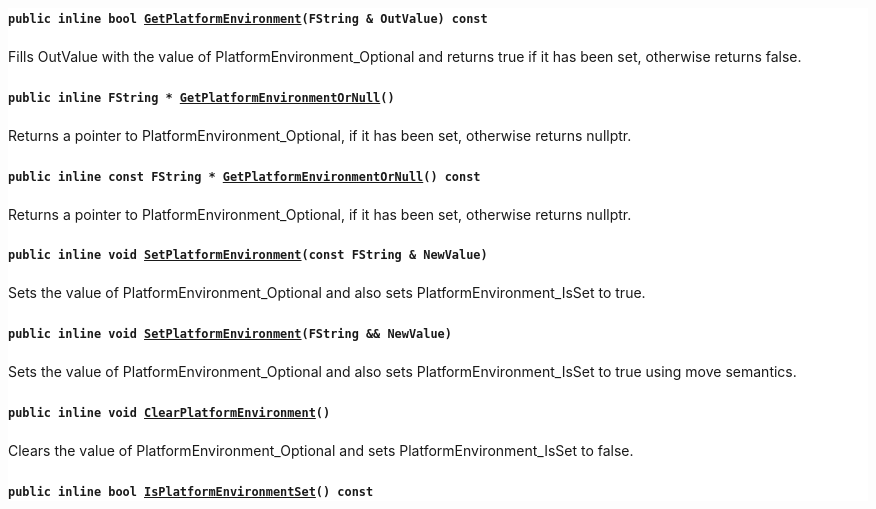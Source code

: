 #### `public inline bool `[`GetPlatformEnvironment`](#structFRHAPI__PlatformEntitlementProcessRequest_1af61f37636cae7734b856c1911fd7bbad)`(FString & OutValue) const` <a id="structFRHAPI__PlatformEntitlementProcessRequest_1af61f37636cae7734b856c1911fd7bbad"></a>

Fills OutValue with the value of PlatformEnvironment_Optional and returns true if it has been set, otherwise returns false.

#### `public inline FString * `[`GetPlatformEnvironmentOrNull`](#structFRHAPI__PlatformEntitlementProcessRequest_1aa273858d6add87c8508d07bce82f91ef)`()` <a id="structFRHAPI__PlatformEntitlementProcessRequest_1aa273858d6add87c8508d07bce82f91ef"></a>

Returns a pointer to PlatformEnvironment_Optional, if it has been set, otherwise returns nullptr.

#### `public inline const FString * `[`GetPlatformEnvironmentOrNull`](#structFRHAPI__PlatformEntitlementProcessRequest_1a58a3f22bc8a4762b7a51e0d8b89e0442)`() const` <a id="structFRHAPI__PlatformEntitlementProcessRequest_1a58a3f22bc8a4762b7a51e0d8b89e0442"></a>

Returns a pointer to PlatformEnvironment_Optional, if it has been set, otherwise returns nullptr.

#### `public inline void `[`SetPlatformEnvironment`](#structFRHAPI__PlatformEntitlementProcessRequest_1a3ca764061dd4d41a38c11b7824f32a0b)`(const FString & NewValue)` <a id="structFRHAPI__PlatformEntitlementProcessRequest_1a3ca764061dd4d41a38c11b7824f32a0b"></a>

Sets the value of PlatformEnvironment_Optional and also sets PlatformEnvironment_IsSet to true.

#### `public inline void `[`SetPlatformEnvironment`](#structFRHAPI__PlatformEntitlementProcessRequest_1ac5207e714891e218d1664b904e9348c0)`(FString && NewValue)` <a id="structFRHAPI__PlatformEntitlementProcessRequest_1ac5207e714891e218d1664b904e9348c0"></a>

Sets the value of PlatformEnvironment_Optional and also sets PlatformEnvironment_IsSet to true using move semantics.

#### `public inline void `[`ClearPlatformEnvironment`](#structFRHAPI__PlatformEntitlementProcessRequest_1abd417c939ef64b1ab26305b96912842c)`()` <a id="structFRHAPI__PlatformEntitlementProcessRequest_1abd417c939ef64b1ab26305b96912842c"></a>

Clears the value of PlatformEnvironment_Optional and sets PlatformEnvironment_IsSet to false.

#### `public inline bool `[`IsPlatformEnvironmentSet`](#structFRHAPI__PlatformEntitlementProcessRequest_1a901c50ce60c8b9bfda93fd8d478f6319)`() const` <a id="structFRHAPI__PlatformEntitlementProcessRequest_1a901c50ce60c8b9bfda93fd8d478f6319"></a>
